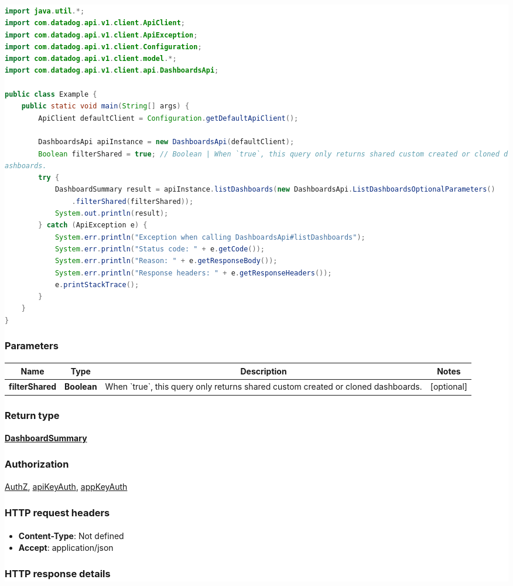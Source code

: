 ```java
import java.util.*;
import com.datadog.api.v1.client.ApiClient;
import com.datadog.api.v1.client.ApiException;
import com.datadog.api.v1.client.Configuration;
import com.datadog.api.v1.client.model.*;
import com.datadog.api.v1.client.api.DashboardsApi;

public class Example {
    public static void main(String[] args) {
        ApiClient defaultClient = Configuration.getDefaultApiClient();

        DashboardsApi apiInstance = new DashboardsApi(defaultClient);
        Boolean filterShared = true; // Boolean | When `true`, this query only returns shared custom created or cloned dashboards.
        try {
            DashboardSummary result = apiInstance.listDashboards(new DashboardsApi.ListDashboardsOptionalParameters()
                .filterShared(filterShared));
            System.out.println(result);
        } catch (ApiException e) {
            System.err.println("Exception when calling DashboardsApi#listDashboards");
            System.err.println("Status code: " + e.getCode());
            System.err.println("Reason: " + e.getResponseBody());
            System.err.println("Response headers: " + e.getResponseHeaders());
            e.printStackTrace();
        }
    }
}
```

### Parameters

| Name             | Type        | Description                                                                                | Notes      |
| ---------------- | ----------- | ------------------------------------------------------------------------------------------ | ---------- |
| **filterShared** | **Boolean** | When &#x60;true&#x60;, this query only returns shared custom created or cloned dashboards. | [optional] |

### Return type

[**DashboardSummary**](DashboardSummary.md)

### Authorization

[AuthZ](README.md#AuthZ), [apiKeyAuth](README.md#apiKeyAuth), [appKeyAuth](README.md#appKeyAuth)

### HTTP request headers

- **Content-Type**: Not defined
- **Accept**: application/json

### HTTP response details
